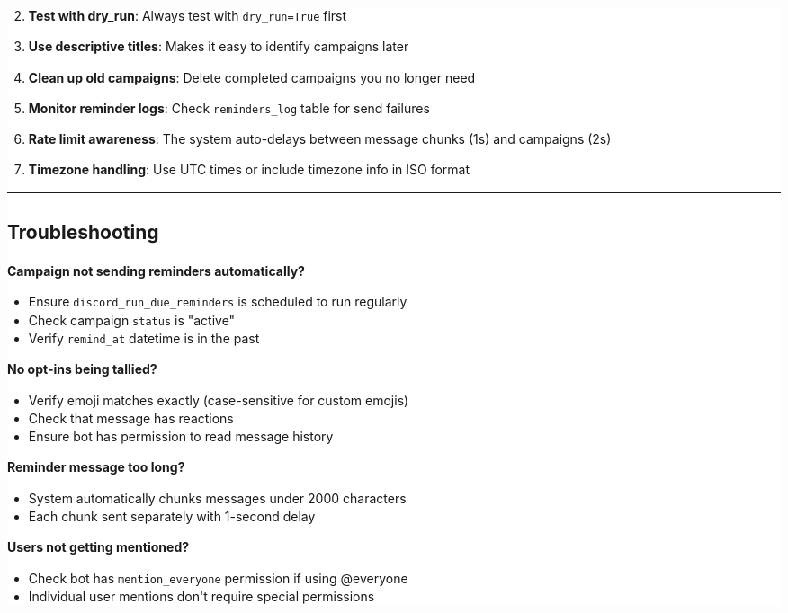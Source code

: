 2. **Test with dry_run**: Always test with `dry_run=True` first

3. **Use descriptive titles**: Makes it easy to identify campaigns later

4. **Clean up old campaigns**: Delete completed campaigns you no longer need

5. **Monitor reminder logs**: Check `reminders_log` table for send failures

6. **Rate limit awareness**: The system auto-delays between message chunks (1s) and campaigns (2s)

7. **Timezone handling**: Use UTC times or include timezone info in ISO format

---

## Troubleshooting

**Campaign not sending reminders automatically?**
- Ensure `discord_run_due_reminders` is scheduled to run regularly
- Check campaign `status` is "active"
- Verify `remind_at` datetime is in the past

**No opt-ins being tallied?**
- Verify emoji matches exactly (case-sensitive for custom emojis)
- Check that message has reactions
- Ensure bot has permission to read message history

**Reminder message too long?**
- System automatically chunks messages under 2000 characters
- Each chunk sent separately with 1-second delay

**Users not getting mentioned?**
- Check bot has `mention_everyone` permission if using @everyone
- Individual user mentions don't require special permissions

